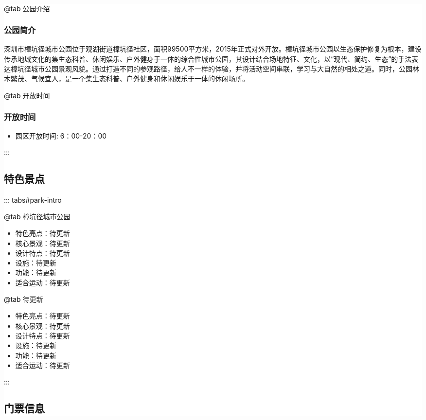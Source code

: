 @tab 公园介绍
### 公园简介
深圳市樟坑径城市公园位于观湖街道樟坑径社区，面积99500平方米，2015年正式对外开放。樟坑径城市公园以生态保护修复为根本，建设传承地域文化的集生态科普、休闲娱乐、户外健身于一体的综合性城市公园，其设计结合场地特征、文化，以“现代、简约、生态”的手法表达樟坑径城市公园景观风貌。通过打造不同的参观路径，给人不一样的体验，并将活动空间串联，学习与大自然的相处之道。同时，公园林木繁茂、气候宜人，是一个集生态科普、户外健身和休闲娱乐于一体的休闲场所。

@tab 开放时间
### 开放时间
- 园区开放时间: 6：00-20：00

:::

## 特色景点

::: tabs#park-intro

@tab 樟坑径城市公园
<ImageCard
image="https://cgj.sz.gov.cn/images/index20230710_1.png"
    title="樟坑径城市公园"
    description=""
    date=""
    author="深圳政府在线"
/>


- 特色亮点：待更新
- 核心景观：待更新
- 设计特点：待更新
- 设施：待更新
- 功能：待更新
- 适合运动：待更新

@tab 待更新
<ImageCard
image="https://cgj.sz.gov.cn/images/index20230710_1.png"
    title="樟坑径城市公园"
    description=""
    date=""
    author="深圳政府在线"
/>


- 特色亮点：待更新
- 核心景观：待更新
- 设计特点：待更新
- 设施：待更新
- 功能：待更新
- 适合运动：待更新

:::

## 门票信息

